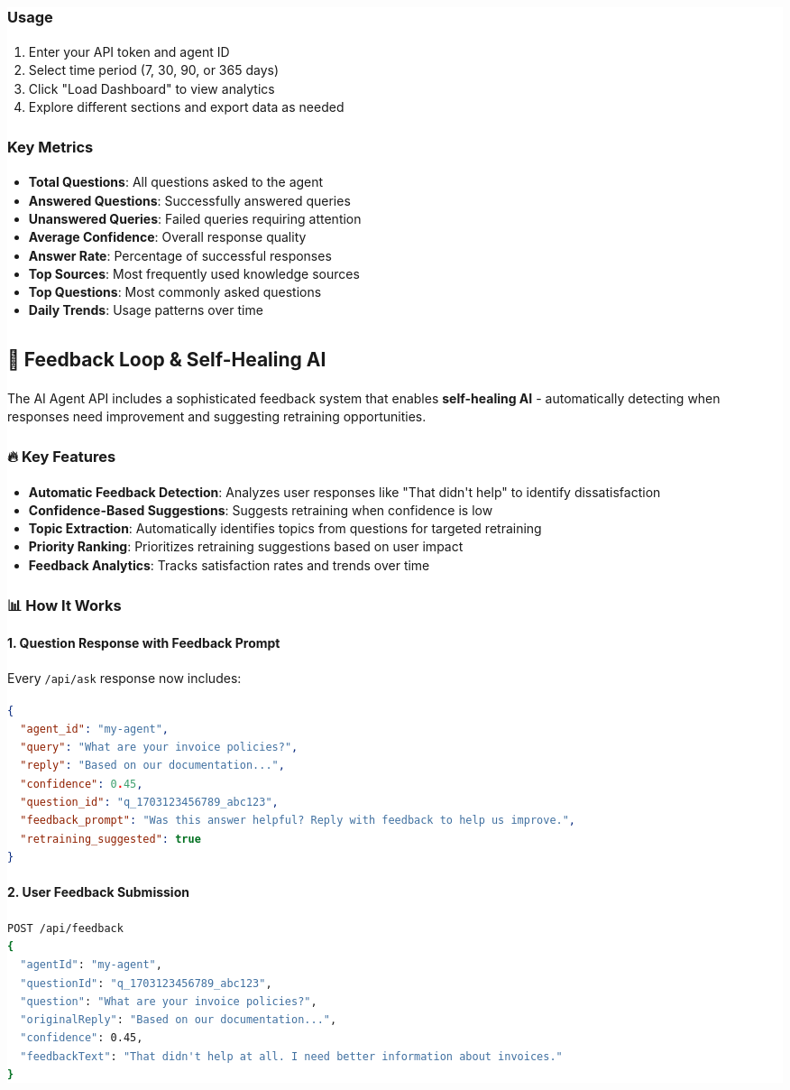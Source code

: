 ### Usage
1. Enter your API token and agent ID
2. Select time period (7, 30, 90, or 365 days)
3. Click "Load Dashboard" to view analytics
4. Explore different sections and export data as needed

### Key Metrics
- **Total Questions**: All questions asked to the agent
- **Answered Questions**: Successfully answered queries
- **Unanswered Queries**: Failed queries requiring attention
- **Average Confidence**: Overall response quality
- **Answer Rate**: Percentage of successful responses
- **Top Sources**: Most frequently used knowledge sources
- **Top Questions**: Most commonly asked questions
- **Daily Trends**: Usage patterns over time

## 🔄 Feedback Loop & Self-Healing AI

The AI Agent API includes a sophisticated feedback system that enables **self-healing AI** - automatically detecting when responses need improvement and suggesting retraining opportunities.

### **🔥 Key Features**
- **Automatic Feedback Detection**: Analyzes user responses like "That didn't help" to identify dissatisfaction
- **Confidence-Based Suggestions**: Suggests retraining when confidence is low
- **Topic Extraction**: Automatically identifies topics from questions for targeted retraining
- **Priority Ranking**: Prioritizes retraining suggestions based on user impact
- **Feedback Analytics**: Tracks satisfaction rates and trends over time

### **📊 How It Works**

#### **1. Question Response with Feedback Prompt**
Every `/api/ask` response now includes:
```json
{
  "agent_id": "my-agent",
  "query": "What are your invoice policies?",
  "reply": "Based on our documentation...",
  "confidence": 0.45,
  "question_id": "q_1703123456789_abc123",
  "feedback_prompt": "Was this answer helpful? Reply with feedback to help us improve.",
  "retraining_suggested": true
}
```

#### **2. User Feedback Submission**
```bash
POST /api/feedback
{
  "agentId": "my-agent",
  "questionId": "q_1703123456789_abc123",
  "question": "What are your invoice policies?",
  "originalReply": "Based on our documentation...",
  "confidence": 0.45,
  "feedbackText": "That didn't help at all. I need better information about invoices."
}
```
